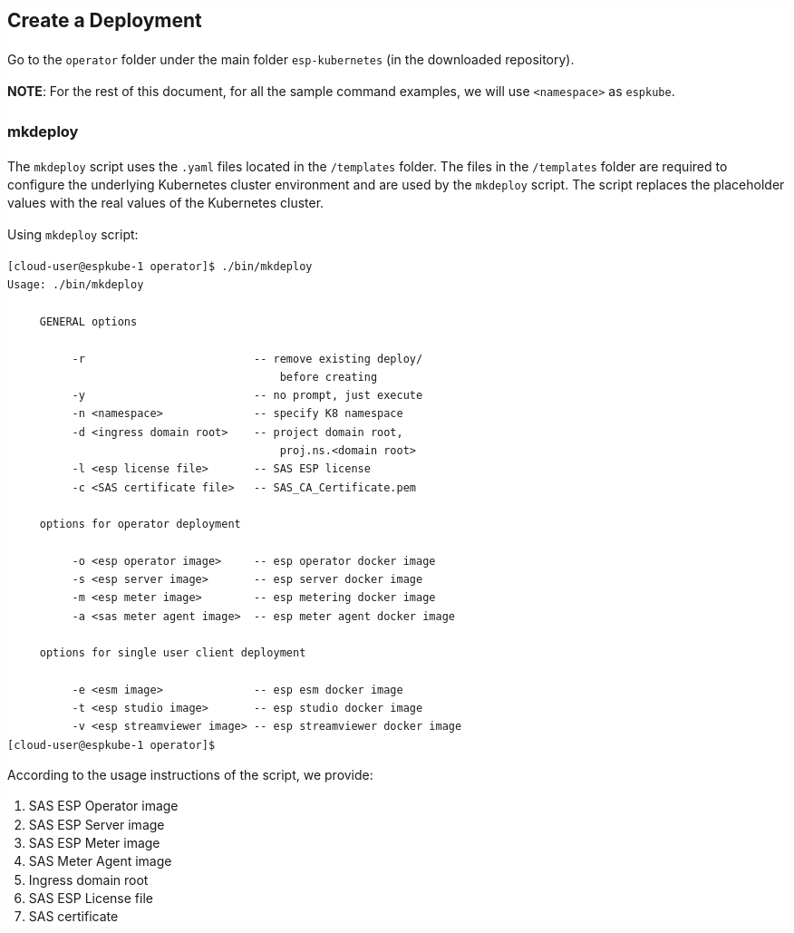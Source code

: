 ## Create a Deployment

Go to the `operator` folder under the main folder `esp-kubernetes` (in the downloaded repository).

**NOTE**: For the rest of this document, for all the sample command examples, we will use `<namespace>` as `espkube`.

### mkdeploy

The `mkdeploy` script uses the `.yaml` files located in the `/templates` folder. The files in the `/templates` folder are required to configure the underlying Kubernetes cluster environment and are used by the `mkdeploy` script. The script replaces the placeholder values with the real values of the Kubernetes cluster.

Using `mkdeploy` script:

```posh
[cloud-user@espkube-1 operator]$ ./bin/mkdeploy
Usage: ./bin/mkdeploy

     GENERAL options

          -r                          -- remove existing deploy/
                                          before creating
          -y                          -- no prompt, just execute
          -n <namespace>              -- specify K8 namespace
          -d <ingress domain root>    -- project domain root,
                                          proj.ns.<domain root>
          -l <esp license file>       -- SAS ESP license
          -c <SAS certificate file>   -- SAS_CA_Certificate.pem

     options for operator deployment

          -o <esp operator image>     -- esp operator docker image
          -s <esp server image>       -- esp server docker image
          -m <esp meter image>        -- esp metering docker image
          -a <sas meter agent image>  -- esp meter agent docker image

     options for single user client deployment

          -e <esm image>              -- esp esm docker image
          -t <esp studio image>       -- esp studio docker image
          -v <esp streamviewer image> -- esp streamviewer docker image
[cloud-user@espkube-1 operator]$
````

According to the usage instructions of the script, we provide:

1.	SAS ESP Operator image
2.	SAS ESP Server image
3.	SAS ESP Meter image
4.	SAS Meter Agent image
5.	Ingress domain root 
6.	SAS ESP License file
7.	SAS certificate
